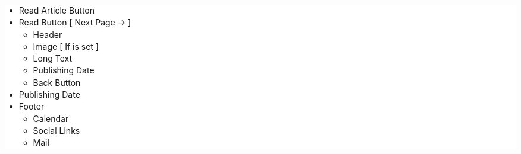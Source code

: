    * Read Article Button
   * Read Button [ Next Page -> ] 
      * Header
      * Image [ If is set ]
      * Long Text
      * Publishing Date
      * Back Button 
   * Publishing Date
* Footer
   * Calendar
   * Social Links
   * Mail
